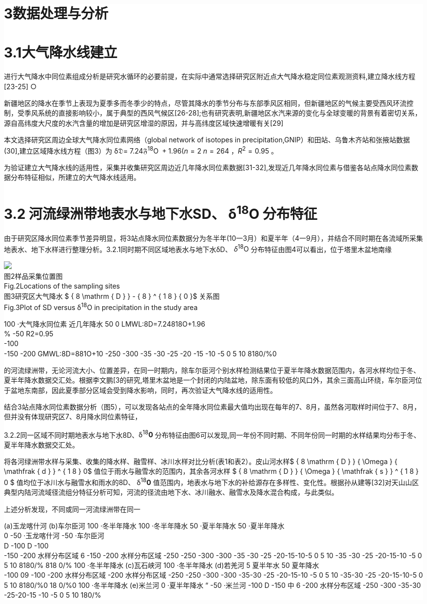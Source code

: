 # 3数据处理与分析

# 3.1大气降水线建立

进行大气降水中同位素组成分析是研究水循环的必要前提，在实际中通常选择研究区附近点大气降水稳定同位素观测资料,建立降水线方程[23-25] ○

新疆地区的降水在季节上表现为夏季多而冬季少的特点，尽管其降水的季节分布与东部季风区相同，但新疆地区的气候主要受西风环流控制，受季风系统的直接影响较小，属于典型的西风气候区[26-28];也有研究表明,新疆地区水汽来源的变化与全球变暖的背景有着密切关系，源自高纬度大尺度的水汽含量的增加是研究区增湿的原因，并与高纬度区域快速增暖有关[29]

本文选择研究区周边全球大气降水同位素网络（global network of isotopes in precipitation,GNIP）和田站、乌鲁木齐站和张掖站数据(30],建立区域降水线方程（图3）为 $\mathfrak { \delta D } = \ 7 . 2 4 \mathfrak { F } ^ { 1 8 } \mathrm { O } \ + 1 . 9 6 \big (  { n } = 2$ $n = 2 6 4$ ，$R ^ { 2 } = 0 . 9 5$ 。

为验证建立大气降水线的适用性，采集并收集研究区周边近几年降水同位素数据[31-32],发现近几年降水同位素与借鉴各站点降水同位素数据分布特征相似，所建立的大气降水线适用。

# 3.2 河流绿洲带地表水与地下水SD、 $\mathfrak { \delta } ^ { 1 8 } \mathbf { O }$ 分布特征

由于研究区降水同位素季节差异明显，将3站点降水同位素数据分为冬半年(10一3月）和夏半年（4一9月），并结合不同时期在各流域所采集地表水、地下水样进行整理分析。3.2.1同时期不同区域地表水与地下水δD、 $\delta ^ { 1 8 } \mathrm { O }$ 分布特征由图4可以看出，位于塔里木盆地南缘

![](images/61d272d605a227118aae8a6f8db717420ed7794fcf1c2403d0a18c0060450d9a.jpg)  
图2样品采集位置图  
Fig.2Locations of the sampling sites   
图3研究区大气降水 $ { 8 \mathrm { D } } -  { 8 } ^ { 1 8 }  { 0 }$ 关系图  
Fig.3Plot of SD versus $\boldsymbol { \mathfrak { \delta } } ^ { 1 8 } \mathrm { O }$ in precipitation in the study area

100 ·大气降水同位素 近几年降水 50 0 LMWL:8D=7.24818O+1.96   
% -50 R2=0.95   
-100   
-150 -200 GMWL:8D=881O+10 -250 -300 -35 -30 -25 -20 -15 -10 -5 0 5 10 8180/%0

的河流绿洲带，无论河流大小、位置差异，在同一时期内，除车尔臣河个别水样检测结果位于夏半年降水数据范围内，各河水样均位于冬、夏半年降水数据交汇处。根据李文鹏[3的研究,塔里木盆地是一个封闭的内陆盆地，除东面有较低的风口外，其余三面高山环绕，车尔臣河位于盆地东南部，因此夏季部分区域会受到降水影响，同时，再次验证大气降水线的适用性。

结合3站点降水同位素数据分析（图5），可以发现各站点的全年降水同位素最大值均出现在每年的7、8月，虽然各河取样时间位于7、8月，但并没有体现研究区7、8月降水同位素特征，

3.2.2同一区域不同时期地表水与地下水8D、$\boldsymbol { \mathfrak { \delta } } ^ { 1 8 } \boldsymbol { 0 }$ 分布特征由图6可以发现,同一年份不同时期、不同年份同一时期的水样结果均分布于冬、夏半年降水数据交汇处。

将各河绿洲带水样与采集、收集的降水样、融雪样、冰川水样对比分析(表1和表2）。皮山河水样$ { 8 \mathrm { D } }  { \Omega }  { \mathfrak { d } } ^ { 1 8 } 0$ 值位于雨水与融雪水的范围内，其余各河水样 $ { 8 \mathrm { D } }  { \Omega }  { \mathfrak { s } } ^ { 1 8 } 0 \$ 值均位于冰川水与融雪水和雨水的8D、 $\boldsymbol { \mathfrak { \delta } } ^ { 1 8 } \boldsymbol { 0 }$ 值范围内，地表水与地下水的补给源存在多样性、变化性。根据孙从建等[32]对天山山区典型内陆河流域径流组分特征分析可知，河流的径流由地下水、冰川融水、融雪水及降水混合构成，与此类似。

上述分析发现，不同或同一河流绿洲带在同一

(a)玉龙喀什河 (b)车尔臣河 100 ·冬半年降水 100 ·冬半年降水 50 ·夏半年降水 50 ·夏半年降水   
0 -50 ·玉龙喀什河 -50 ·车尔臣河   
D -100 D -100   
-150 -200 水样分布区域 6 -150 -200 水样分布区域 -250 -250 -300 -300 -35 -30 -25 -20-15-10-5 0 5 10 -35 -30 -25 -20-15-10 -5 0 5 10 8180/% 818 0/% 100 ·冬半年降水 (c)瓦石峡河 100 ·冬半年降水 (d)若羌河 5 夏半年水 50 夏年降水   
-100 09 -100 -200 水样分布区域 -200 水样分布区域 -250 -250 -300 -300 -35-30 -25 -20-15-10 -5 0 5 10 -35-30 -25 -20-15-10-5 0 5 10 8180/%0 18 0/%0 100 ·冬半年降水 (e)米兰河 0 ·夏半年降水 “ -50 ·米兰河 -100 D -150 中 6 -200 水样分布区域 -250 -300 -35-30 -25-20-15 -10 -5 0 5 10 180/%
